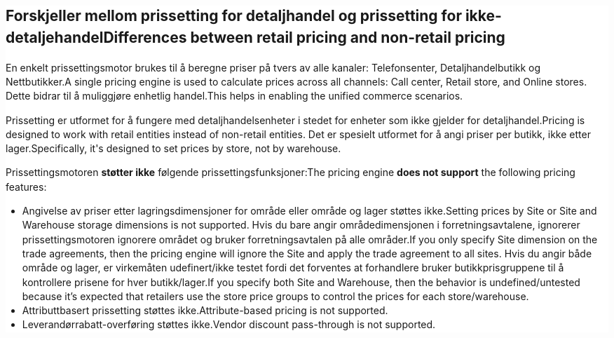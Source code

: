 ## <a name="differences-between-retail-pricing-and-non-retail-pricing"></a><span data-ttu-id="1c1e5-350">Forskjeller mellom prissetting for detaljhandel og prissetting for ikke-detaljehandel</span><span class="sxs-lookup"><span data-stu-id="1c1e5-350">Differences between retail pricing and non-retail pricing</span></span>

<span data-ttu-id="1c1e5-351">En enkelt prissettingsmotor brukes til å beregne priser på tvers av alle kanaler: Telefonsenter, Detaljhandelbutikk og Nettbutikker.</span><span class="sxs-lookup"><span data-stu-id="1c1e5-351">A single pricing engine is used to calculate prices across all channels: Call center, Retail store, and Online stores.</span></span> <span data-ttu-id="1c1e5-352">Dette bidrar til å muliggjøre enhetlig handel.</span><span class="sxs-lookup"><span data-stu-id="1c1e5-352">This helps in enabling the unified commerce scenarios.</span></span>

<span data-ttu-id="1c1e5-353">Prissetting er utformet for å fungere med detaljhandelsenheter i stedet for enheter som ikke gjelder for detaljhandel.</span><span class="sxs-lookup"><span data-stu-id="1c1e5-353">Pricing is designed to work with retail entities instead of non-retail entities.</span></span> <span data-ttu-id="1c1e5-354">Det er spesielt utformet for å angi priser per butikk, ikke etter lager.</span><span class="sxs-lookup"><span data-stu-id="1c1e5-354">Specifically, it's designed to set prices by store, not by warehouse.</span></span>

<span data-ttu-id="1c1e5-355">Prissettingsmotoren **støtter ikke** følgende prissettingsfunksjoner:</span><span class="sxs-lookup"><span data-stu-id="1c1e5-355">The pricing engine **does not support** the following pricing features:</span></span>

- <span data-ttu-id="1c1e5-356">Angivelse av priser etter lagringsdimensjoner for område eller område og lager støttes ikke.</span><span class="sxs-lookup"><span data-stu-id="1c1e5-356">Setting prices by Site or Site and Warehouse storage dimensions is not supported.</span></span> <span data-ttu-id="1c1e5-357">Hvis du bare angir områdedimensjonen i forretningsavtalene, ignorerer prissettingsmotoren ignorere området og bruker forretningsavtalen på alle områder.</span><span class="sxs-lookup"><span data-stu-id="1c1e5-357">If you only specify Site dimension on the trade agreements, then the pricing engine will ignore the Site and apply the trade agreement to all sites.</span></span> <span data-ttu-id="1c1e5-358">Hvis du angir både område og lager, er virkemåten udefinert/ikke testet fordi det forventes at forhandlere bruker butikkprisgruppene til å kontrollere prisene for hver butikk/lager.</span><span class="sxs-lookup"><span data-stu-id="1c1e5-358">If you specify both Site and Warehouse, then the behavior is undefined/untested because it’s expected that retailers use the store price groups to control the prices for each store/warehouse.</span></span>
- <span data-ttu-id="1c1e5-359">Attributtbasert prissetting støttes ikke.</span><span class="sxs-lookup"><span data-stu-id="1c1e5-359">Attribute-based pricing is not supported.</span></span>
- <span data-ttu-id="1c1e5-360">Leverandørrabatt-overføring støttes ikke.</span><span class="sxs-lookup"><span data-stu-id="1c1e5-360">Vendor discount pass-through is not supported.</span></span>